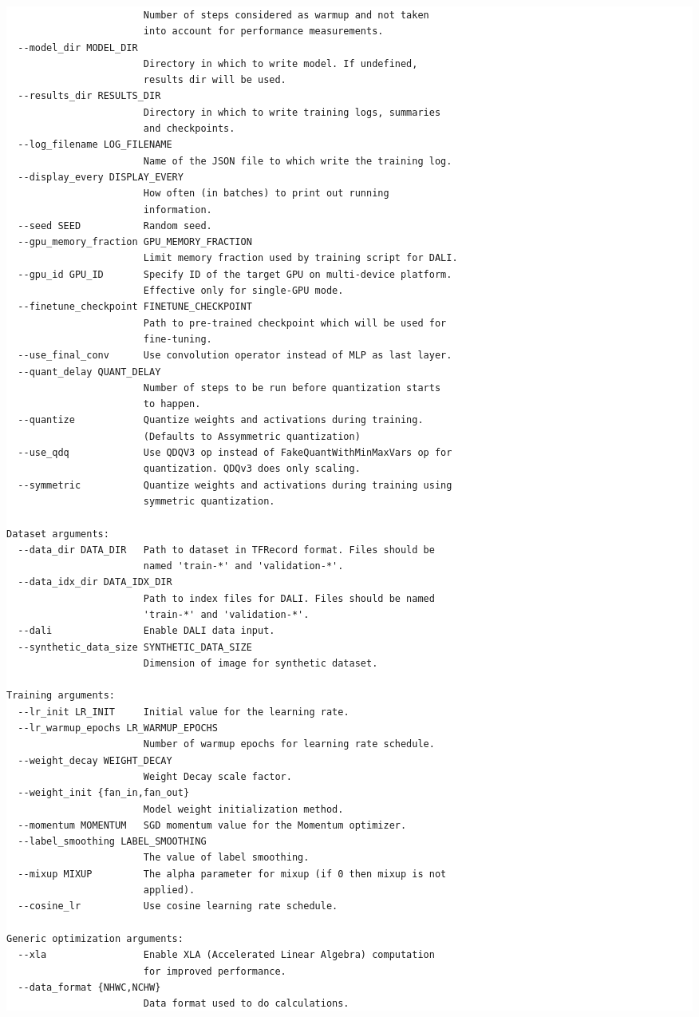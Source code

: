 ```
                        Number of steps considered as warmup and not taken
                        into account for performance measurements.                                  
  --model_dir MODEL_DIR                
                        Directory in which to write model. If undefined,         
                        results dir will be used.                                                  
  --results_dir RESULTS_DIR
                        Directory in which to write training logs, summaries
                        and checkpoints.
  --log_filename LOG_FILENAME
                        Name of the JSON file to which write the training log.
  --display_every DISPLAY_EVERY
                        How often (in batches) to print out running
                        information.
  --seed SEED           Random seed.
  --gpu_memory_fraction GPU_MEMORY_FRACTION
                        Limit memory fraction used by training script for DALI.
  --gpu_id GPU_ID       Specify ID of the target GPU on multi-device platform.
                        Effective only for single-GPU mode.
  --finetune_checkpoint FINETUNE_CHECKPOINT
                        Path to pre-trained checkpoint which will be used for
                        fine-tuning.
  --use_final_conv      Use convolution operator instead of MLP as last layer.
  --quant_delay QUANT_DELAY
                        Number of steps to be run before quantization starts
                        to happen.
  --quantize            Quantize weights and activations during training.
                        (Defaults to Assymmetric quantization)
  --use_qdq             Use QDQV3 op instead of FakeQuantWithMinMaxVars op for
                        quantization. QDQv3 does only scaling.
  --symmetric           Quantize weights and activations during training using
                        symmetric quantization.

Dataset arguments:
  --data_dir DATA_DIR   Path to dataset in TFRecord format. Files should be
                        named 'train-*' and 'validation-*'.
  --data_idx_dir DATA_IDX_DIR
                        Path to index files for DALI. Files should be named
                        'train-*' and 'validation-*'.
  --dali                Enable DALI data input.
  --synthetic_data_size SYNTHETIC_DATA_SIZE
                        Dimension of image for synthetic dataset.

Training arguments:
  --lr_init LR_INIT     Initial value for the learning rate.
  --lr_warmup_epochs LR_WARMUP_EPOCHS
                        Number of warmup epochs for learning rate schedule.
  --weight_decay WEIGHT_DECAY
                        Weight Decay scale factor.
  --weight_init {fan_in,fan_out}
                        Model weight initialization method.
  --momentum MOMENTUM   SGD momentum value for the Momentum optimizer.
  --label_smoothing LABEL_SMOOTHING
                        The value of label smoothing.
  --mixup MIXUP         The alpha parameter for mixup (if 0 then mixup is not
                        applied).
  --cosine_lr           Use cosine learning rate schedule.

Generic optimization arguments:
  --xla                 Enable XLA (Accelerated Linear Algebra) computation
                        for improved performance.
  --data_format {NHWC,NCHW}
                        Data format used to do calculations.
```